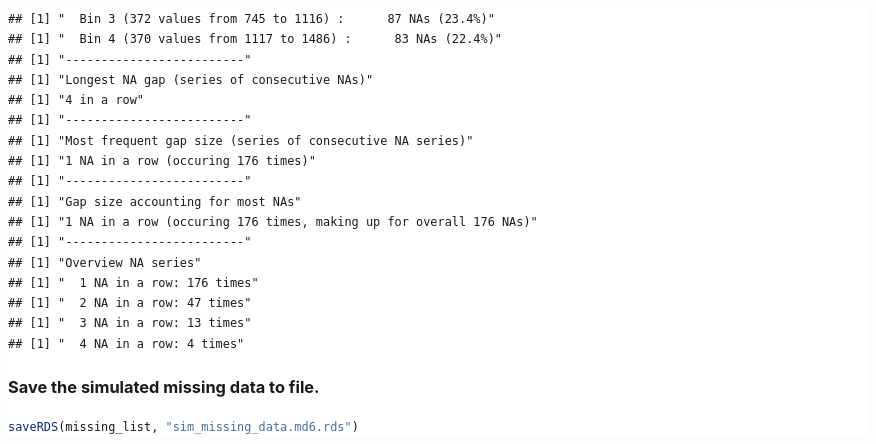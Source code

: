     ## [1] "  Bin 3 (372 values from 745 to 1116) :      87 NAs (23.4%)"
    ## [1] "  Bin 4 (370 values from 1117 to 1486) :      83 NAs (22.4%)"
    ## [1] "-------------------------"
    ## [1] "Longest NA gap (series of consecutive NAs)"
    ## [1] "4 in a row"
    ## [1] "-------------------------"
    ## [1] "Most frequent gap size (series of consecutive NA series)"
    ## [1] "1 NA in a row (occuring 176 times)"
    ## [1] "-------------------------"
    ## [1] "Gap size accounting for most NAs"
    ## [1] "1 NA in a row (occuring 176 times, making up for overall 176 NAs)"
    ## [1] "-------------------------"
    ## [1] "Overview NA series"
    ## [1] "  1 NA in a row: 176 times"
    ## [1] "  2 NA in a row: 47 times"
    ## [1] "  3 NA in a row: 13 times"
    ## [1] "  4 NA in a row: 4 times"

### Save the simulated missing data to file.

``` r
saveRDS(missing_list, "sim_missing_data.md6.rds")
```
